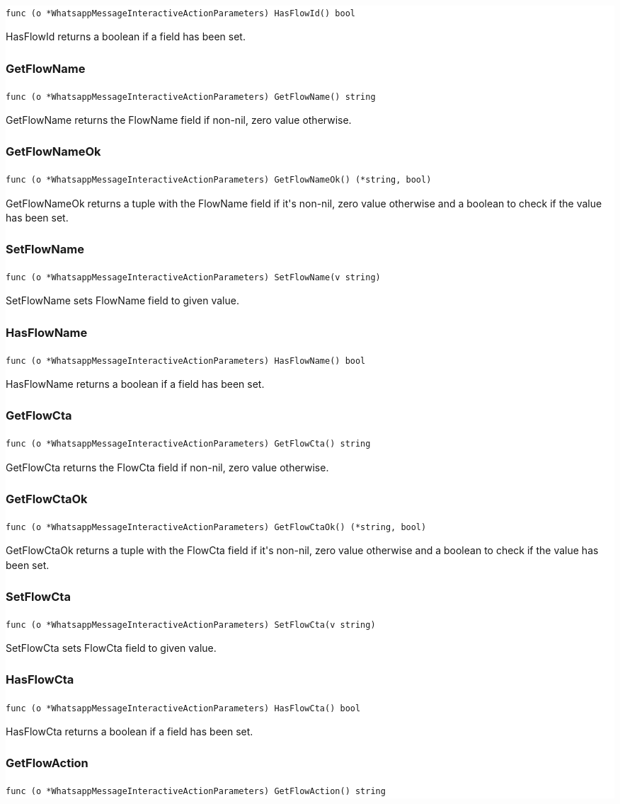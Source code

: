 `func (o *WhatsappMessageInteractiveActionParameters) HasFlowId() bool`

HasFlowId returns a boolean if a field has been set.

### GetFlowName

`func (o *WhatsappMessageInteractiveActionParameters) GetFlowName() string`

GetFlowName returns the FlowName field if non-nil, zero value otherwise.

### GetFlowNameOk

`func (o *WhatsappMessageInteractiveActionParameters) GetFlowNameOk() (*string, bool)`

GetFlowNameOk returns a tuple with the FlowName field if it's non-nil, zero value otherwise
and a boolean to check if the value has been set.

### SetFlowName

`func (o *WhatsappMessageInteractiveActionParameters) SetFlowName(v string)`

SetFlowName sets FlowName field to given value.

### HasFlowName

`func (o *WhatsappMessageInteractiveActionParameters) HasFlowName() bool`

HasFlowName returns a boolean if a field has been set.

### GetFlowCta

`func (o *WhatsappMessageInteractiveActionParameters) GetFlowCta() string`

GetFlowCta returns the FlowCta field if non-nil, zero value otherwise.

### GetFlowCtaOk

`func (o *WhatsappMessageInteractiveActionParameters) GetFlowCtaOk() (*string, bool)`

GetFlowCtaOk returns a tuple with the FlowCta field if it's non-nil, zero value otherwise
and a boolean to check if the value has been set.

### SetFlowCta

`func (o *WhatsappMessageInteractiveActionParameters) SetFlowCta(v string)`

SetFlowCta sets FlowCta field to given value.

### HasFlowCta

`func (o *WhatsappMessageInteractiveActionParameters) HasFlowCta() bool`

HasFlowCta returns a boolean if a field has been set.

### GetFlowAction

`func (o *WhatsappMessageInteractiveActionParameters) GetFlowAction() string`
